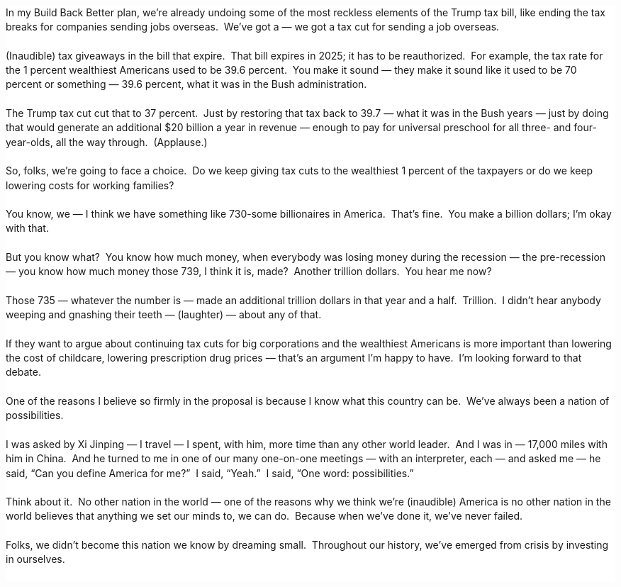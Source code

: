 In my Build Back Better plan, we’re already undoing some of the most
reckless elements of the Trump tax bill, like ending the tax breaks for
companies sending jobs overseas.  We’ve got a — we got a tax cut for
sending a job overseas.   
   
(Inaudible) tax giveaways in the bill that expire.  That bill expires in
2025; it has to be reauthorized.  For example, the tax rate for the 1
percent wealthiest Americans used to be 39.6 percent.  You make it sound
— they make it sound like it used to be 70 percent or something — 39.6
percent, what it was in the Bush administration.  
   
The Trump tax cut cut that to 37 percent.  Just by restoring that tax
back to 39.7 — what it was in the Bush years — just by doing that would
generate an additional $20 billion a year in revenue — enough to pay for
universal preschool for all three- and four-year-olds, all the way
through.  (Applause.)  
   
So, folks, we’re going to face a choice.  Do we keep giving tax cuts to
the wealthiest 1 percent of the taxpayers or do we keep lowering costs
for working families?   
   
You know, we — I think we have something like 730-some billionaires in
America.  That’s fine.  You make a billion dollars; I’m okay with
that.   
   
But you know what?  You know how much money, when everybody was losing
money during the recession — the pre-recession — you know how much money
those 739, I think it is, made?  Another trillion dollars.  You hear me
now?  
   
Those 735 — whatever the number is — made an additional trillion dollars
in that year and a half.  Trillion.  I didn’t hear anybody weeping and
gnashing their teeth — (laughter) — about any of that.  
   
If they want to argue about continuing tax cuts for big corporations and
the wealthiest Americans is more important than lowering the cost of
childcare, lowering prescription drug prices — that’s an argument I’m
happy to have.  I’m looking forward to that debate.   
   
One of the reasons I believe so firmly in the proposal is because I know
what this country can be.  We’ve always been a nation of
possibilities.   
   
I was asked by Xi Jinping — I travel — I spent, with him, more time than
any other world leader.  And I was in — 17,000 miles with him in China. 
And he turned to me in one of our many one-on-one meetings — with an
interpreter, each — and asked me — he said, “Can you define America for
me?”  I said, “Yeah.”  I said, “One word: possibilities.”  
   
Think about it.  No other nation in the world — one of the reasons why
we think we’re (inaudible) America is no other nation in the world
believes that anything we set our minds to, we can do.  Because when
we’ve done it, we’ve never failed.   
   
Folks, we didn’t become this nation we know by dreaming small. 
Throughout our history, we’ve emerged from crisis by investing in
ourselves.  
   